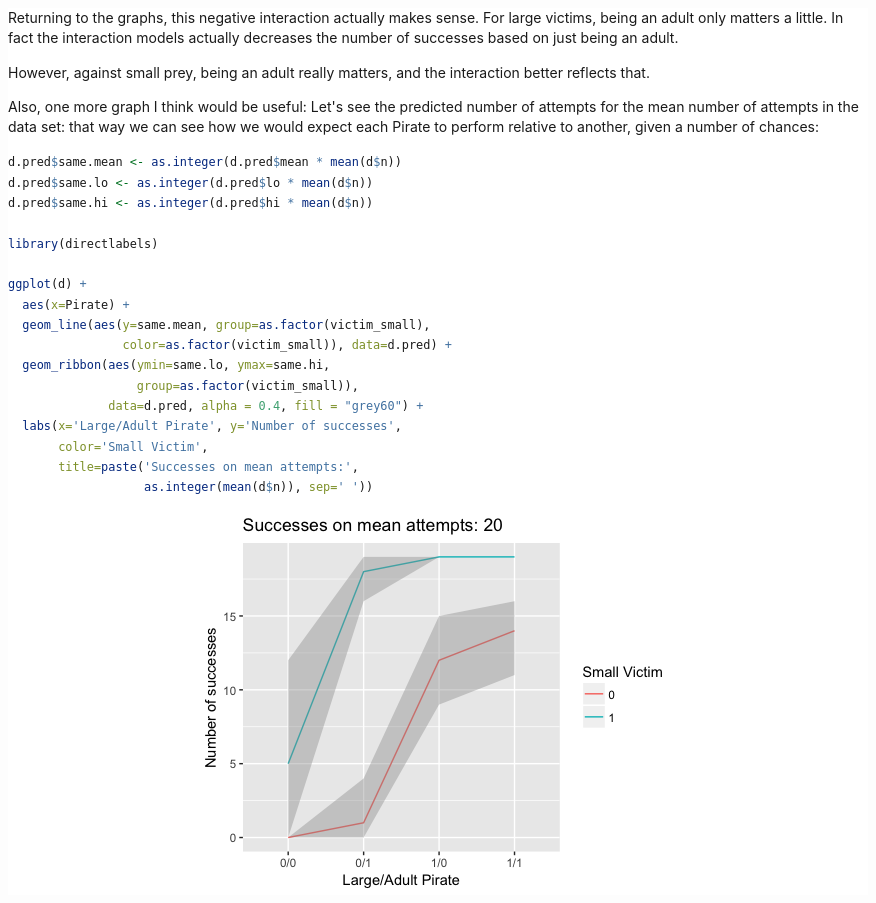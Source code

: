 Returning to the graphs, this negative interaction actually makes sense. For large victims, being an adult only matters a little. In fact the interaction models actually decreases the number of successes based on just being an adult. 

However, against small prey, being an adult really matters, and the interaction better reflects that. 

Also, one more graph I think would be useful: Let's see the predicted number of attempts for the mean number of attempts in the data set: that way we can see how we would expect each Pirate to perform relative to another, given a number of chances:


```r
d.pred$same.mean <- as.integer(d.pred$mean * mean(d$n))
d.pred$same.lo <- as.integer(d.pred$lo * mean(d$n))
d.pred$same.hi <- as.integer(d.pred$hi * mean(d$n))

library(directlabels)

ggplot(d) + 
  aes(x=Pirate) + 
  geom_line(aes(y=same.mean, group=as.factor(victim_small), 
                color=as.factor(victim_small)), data=d.pred) +
  geom_ribbon(aes(ymin=same.lo, ymax=same.hi,
                  group=as.factor(victim_small)),
              data=d.pred, alpha = 0.4, fill = "grey60") +
  labs(x='Large/Adult Pirate', y='Number of successes', 
       color='Small Victim', 
       title=paste('Successes on mean attempts:',
                   as.integer(mean(d$n)), sep=' '))
```

<img src="Chapter_10_Practice_files/figure-html/unnamed-chunk-24-1.png" style="display: block; margin: auto;" />
